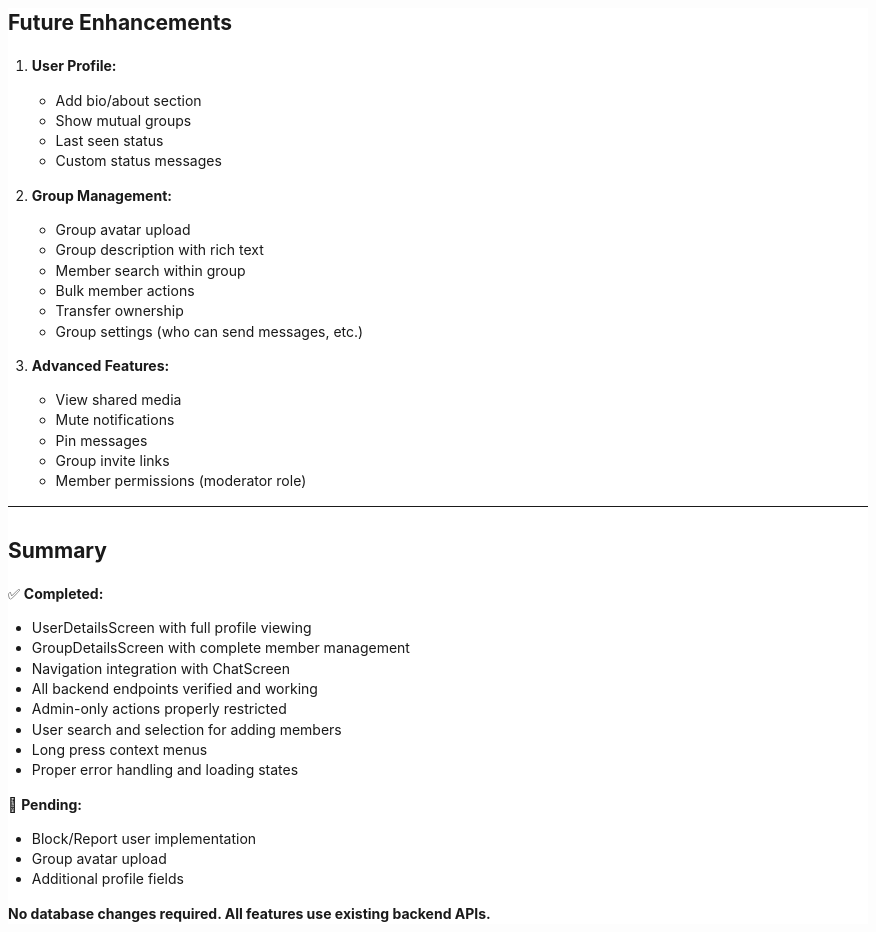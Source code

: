 
## Future Enhancements

1. **User Profile:**
   - Add bio/about section
   - Show mutual groups
   - Last seen status
   - Custom status messages

2. **Group Management:**
   - Group avatar upload
   - Group description with rich text
   - Member search within group
   - Bulk member actions
   - Transfer ownership
   - Group settings (who can send messages, etc.)

3. **Advanced Features:**
   - View shared media
   - Mute notifications
   - Pin messages
   - Group invite links
   - Member permissions (moderator role)

---

## Summary

✅ **Completed:**
- UserDetailsScreen with full profile viewing
- GroupDetailsScreen with complete member management
- Navigation integration with ChatScreen
- All backend endpoints verified and working
- Admin-only actions properly restricted
- User search and selection for adding members
- Long press context menus
- Proper error handling and loading states

🔄 **Pending:**
- Block/Report user implementation
- Group avatar upload
- Additional profile fields

**No database changes required. All features use existing backend APIs.**
